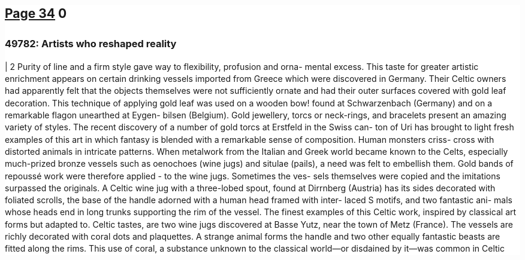 ## [Page 34](https://demo.humlab.umu.se/courier/074849engo.pdf#page=34) 0

### 49782: Artists who reshaped reality

| 2 Purity of line and a firm style gave 
way to flexibility, profusion and orna- 
mental excess. This taste for greater 
artistic enrichment appears on certain 
drinking vessels imported from Greece 
which were discovered in Germany. 
Their Celtic owners had apparently 
felt that the objects themselves were 
not sufficiently ornate and had their 
outer surfaces covered with gold leaf 
decoration. 
This technique of applying gold leaf 
was used on a wooden bow! found at 
Schwarzenbach (Germany) and on a 
remarkable flagon unearthed at Eygen- 
bilsen (Belgium). Gold jewellery, torcs 
or neck-rings, and bracelets present an 
amazing variety of styles. 
The recent discovery of a number of 
gold torcs at Erstfeld in the Swiss can- 
ton of Uri has brought to light fresh 
examples of this art in which fantasy is 
blended with a remarkable sense of 
composition. Human monsters criss- 
cross with distorted animals in intricate 
patterns. 
When metalwork from the Italian and 
Greek world became known to the 
Celts, especially much-prized bronze 
vessels such as oenochoes (wine 
jugs) and situlae (pails), a need was 
felt to embellish them. Gold bands of 
repoussé work were therefore applied - 
to the wine jugs. Sometimes the ves- 
sels themselves were copied and the 
imitations surpassed the originals. 
A Celtic wine jug with a three-lobed 
spout, found at Dirrnberg (Austria) 
has its sides decorated with foliated 
scrolls, the base of the handle adorned 
with a human head framed with inter- 
laced S motifs, and two fantastic ani- 
mals whose heads end in long trunks 
supporting the rim of the vessel. 
The finest examples of this Celtic 
work, inspired by classical art forms 
but adapted to. Celtic tastes, are 
two wine jugs discovered at Basse 
Yutz, near the town of Metz (France). 
The vessels are richly decorated with 
coral dots and plaquettes. A strange 
animal forms the handle and two other 
equally fantastic beasts are fitted along 
the rims. 
This use of coral, a substance 
unknown to the classical world—or 
disdained by it—was common in Celtic 